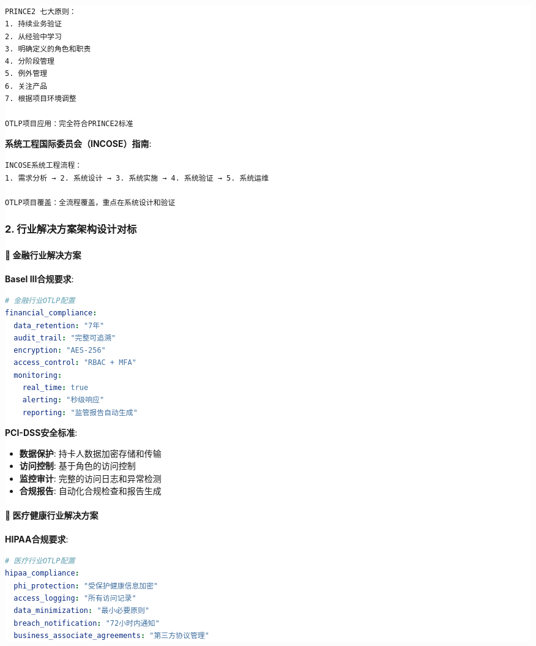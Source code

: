 ```text
PRINCE2 七大原则：
1. 持续业务验证
2. 从经验中学习
3. 明确定义的角色和职责
4. 分阶段管理
5. 例外管理
6. 关注产品
7. 根据项目环境调整

OTLP项目应用：完全符合PRINCE2标准
```

**系统工程国际委员会（INCOSE）指南**:

```text
INCOSE系统工程流程：
1. 需求分析 → 2. 系统设计 → 3. 系统实施 → 4. 系统验证 → 5. 系统运维

OTLP项目覆盖：全流程覆盖，重点在系统设计和验证
```

### 2. 行业解决方案架构设计对标

#### 🏦 金融行业解决方案

**Basel III合规要求**:

```yaml
# 金融行业OTLP配置
financial_compliance:
  data_retention: "7年"
  audit_trail: "完整可追溯"
  encryption: "AES-256"
  access_control: "RBAC + MFA"
  monitoring:
    real_time: true
    alerting: "秒级响应"
    reporting: "监管报告自动生成"
```

**PCI-DSS安全标准**:

- **数据保护**: 持卡人数据加密存储和传输
- **访问控制**: 基于角色的访问控制
- **监控审计**: 完整的访问日志和异常检测
- **合规报告**: 自动化合规检查和报告生成

#### 🏥 医疗健康行业解决方案

**HIPAA合规要求**:

```yaml
# 医疗行业OTLP配置
hipaa_compliance:
  phi_protection: "受保护健康信息加密"
  access_logging: "所有访问记录"
  data_minimization: "最小必要原则"
  breach_notification: "72小时内通知"
  business_associate_agreements: "第三方协议管理"
```
